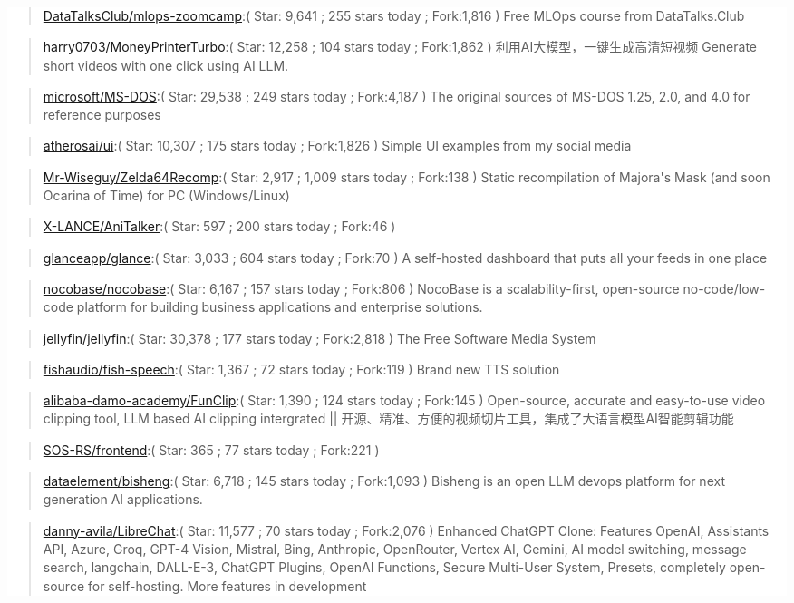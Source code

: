 > [DataTalksClub/mlops-zoomcamp](https://github.com/DataTalksClub/mlops-zoomcamp):( Star: 9,641 ; 255 stars today ; Fork:1,816 ) 
 > Free MLOps course from DataTalks.Club

> [harry0703/MoneyPrinterTurbo](https://github.com/harry0703/MoneyPrinterTurbo):( Star: 12,258 ; 104 stars today ; Fork:1,862 ) 
 > 利用AI大模型，一键生成高清短视频 Generate short videos with one click using AI LLM.

> [microsoft/MS-DOS](https://github.com/microsoft/MS-DOS):( Star: 29,538 ; 249 stars today ; Fork:4,187 ) 
 > The original sources of MS-DOS 1.25, 2.0, and 4.0 for reference purposes

> [atherosai/ui](https://github.com/atherosai/ui):( Star: 10,307 ; 175 stars today ; Fork:1,826 ) 
 > Simple UI examples from my social media

> [Mr-Wiseguy/Zelda64Recomp](https://github.com/Mr-Wiseguy/Zelda64Recomp):( Star: 2,917 ; 1,009 stars today ; Fork:138 ) 
 > Static recompilation of Majora's Mask (and soon Ocarina of Time) for PC (Windows/Linux)

> [X-LANCE/AniTalker](https://github.com/X-LANCE/AniTalker):( Star: 597 ; 200 stars today ; Fork:46 ) 
 > 

> [glanceapp/glance](https://github.com/glanceapp/glance):( Star: 3,033 ; 604 stars today ; Fork:70 ) 
 > A self-hosted dashboard that puts all your feeds in one place

> [nocobase/nocobase](https://github.com/nocobase/nocobase):( Star: 6,167 ; 157 stars today ; Fork:806 ) 
 > NocoBase is a scalability-first, open-source no-code/low-code platform for building business applications and enterprise solutions.

> [jellyfin/jellyfin](https://github.com/jellyfin/jellyfin):( Star: 30,378 ; 177 stars today ; Fork:2,818 ) 
 > The Free Software Media System

> [fishaudio/fish-speech](https://github.com/fishaudio/fish-speech):( Star: 1,367 ; 72 stars today ; Fork:119 ) 
 > Brand new TTS solution

> [alibaba-damo-academy/FunClip](https://github.com/alibaba-damo-academy/FunClip):( Star: 1,390 ; 124 stars today ; Fork:145 ) 
 > Open-source, accurate and easy-to-use video clipping tool, LLM based AI clipping intergrated || 开源、精准、方便的视频切片工具，集成了大语言模型AI智能剪辑功能

> [SOS-RS/frontend](https://github.com/SOS-RS/frontend):( Star: 365 ; 77 stars today ; Fork:221 ) 
 > 

> [dataelement/bisheng](https://github.com/dataelement/bisheng):( Star: 6,718 ; 145 stars today ; Fork:1,093 ) 
 > Bisheng is an open LLM devops platform for next generation AI applications.

> [danny-avila/LibreChat](https://github.com/danny-avila/LibreChat):( Star: 11,577 ; 70 stars today ; Fork:2,076 ) 
 > Enhanced ChatGPT Clone: Features OpenAI, Assistants API, Azure, Groq, GPT-4 Vision, Mistral, Bing, Anthropic, OpenRouter, Vertex AI, Gemini, AI model switching, message search, langchain, DALL-E-3, ChatGPT Plugins, OpenAI Functions, Secure Multi-User System, Presets, completely open-source for self-hosting. More features in development

